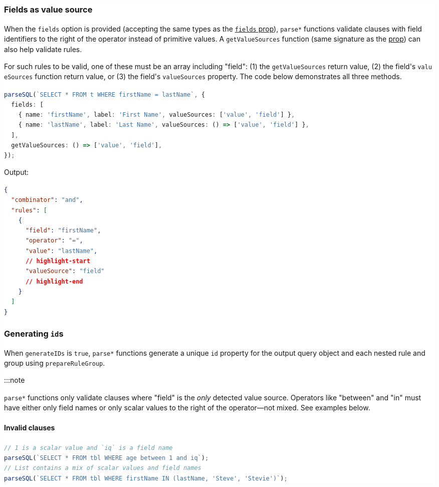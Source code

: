 ### Fields as value source

When the `fields` option is provided (accepting the same types as the [`fields` prop](../components/querybuilder#fields)), `parse*` functions validate clauses with field identifiers to the right of the operator instead of primitive values. A `getValueSources` function (same signature as the [prop](../components/querybuilder#getvaluesources)) can also help validate rules.

For such rules to be valid, one of these must be an array including "field": (1) the `getValueSources` return value, (2) the field's `valueSources` function return value, or (3) the field's `valueSources` property. The code below demonstrates all three methods.

```ts
parseSQL(`SELECT * FROM t WHERE firstName = lastName`, {
  fields: [
    { name: 'firstName', label: 'First Name', valueSources: ['value', 'field'] },
    { name: 'lastName', label: 'Last Name', valueSources: () => ['value', 'field'] },
  ],
  getValueSources: () => ['value', 'field'],
});
```

Output:

```json
{
  "combinator": "and",
  "rules": [
    {
      "field": "firstName",
      "operator": "=",
      "value": "lastName",
      // highlight-start
      "valueSource": "field"
      // highlight-end
    }
  ]
}
```

### Generating `id`s

When `generateIDs` is `true`, `parse*` functions generate a unique `id` property for the output query object and each nested rule and group using `prepareRuleGroup`.

:::note

`parse*` functions only validate clauses where "field" is the _only_ detected value source. Operators like "between" and "in" must have either only field names or only scalar values to the right of the operator—not mixed. See examples below.

#### Invalid clauses

```ts
// 1 is a scalar value and `iq` is a field name
parseSQL(`SELECT * FROM tbl WHERE age between 1 and iq`);
// List contains a mix of scalar values and field names
parseSQL(`SELECT * FROM tbl WHERE firstName IN (lastName, 'Steve', 'Stevie')`);
```
